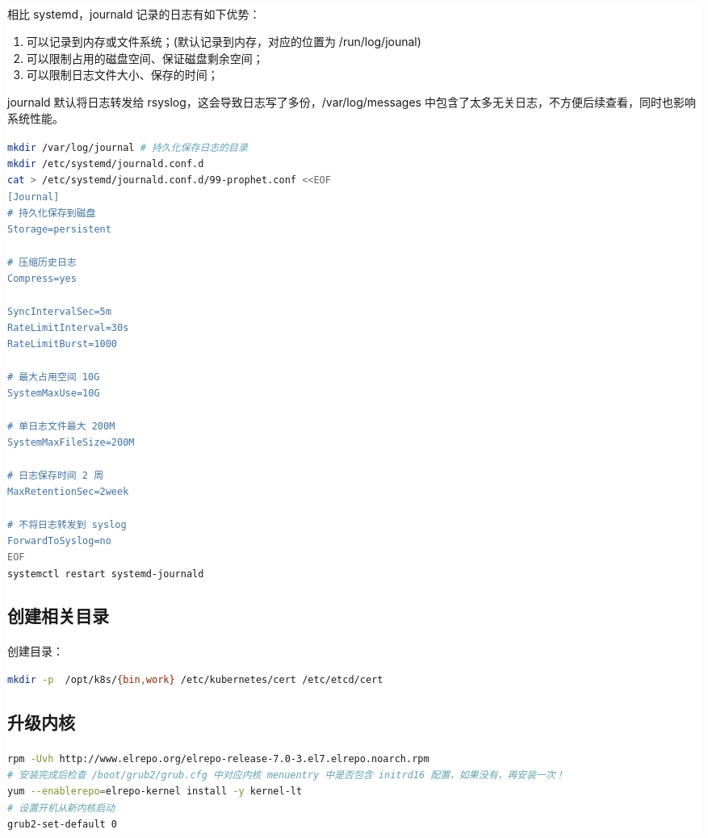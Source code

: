 相比 systemd，journald 记录的日志有如下优势：

1. 可以记录到内存或文件系统；(默认记录到内存，对应的位置为 /run/log/jounal)
1. 可以限制占用的磁盘空间、保证磁盘剩余空间；
1. 可以限制日志文件大小、保存的时间；

journald 默认将日志转发给 rsyslog，这会导致日志写了多份，/var/log/messages 中包含了太多无关日志，不方便后续查看，同时也影响系统性能。

``` bash
mkdir /var/log/journal # 持久化保存日志的目录
mkdir /etc/systemd/journald.conf.d
cat > /etc/systemd/journald.conf.d/99-prophet.conf <<EOF
[Journal]
# 持久化保存到磁盘
Storage=persistent

# 压缩历史日志
Compress=yes

SyncIntervalSec=5m
RateLimitInterval=30s
RateLimitBurst=1000

# 最大占用空间 10G
SystemMaxUse=10G

# 单日志文件最大 200M
SystemMaxFileSize=200M

# 日志保存时间 2 周
MaxRetentionSec=2week

# 不将日志转发到 syslog
ForwardToSyslog=no
EOF
systemctl restart systemd-journald
```

## 创建相关目录

创建目录：

``` bash
mkdir -p  /opt/k8s/{bin,work} /etc/kubernetes/cert /etc/etcd/cert 
```

## 升级内核 

``` bash
rpm -Uvh http://www.elrepo.org/elrepo-release-7.0-3.el7.elrepo.noarch.rpm
# 安装完成后检查 /boot/grub2/grub.cfg 中对应内核 menuentry 中是否包含 initrd16 配置，如果没有，再安装一次！
yum --enablerepo=elrepo-kernel install -y kernel-lt
# 设置开机从新内核启动
grub2-set-default 0
```
